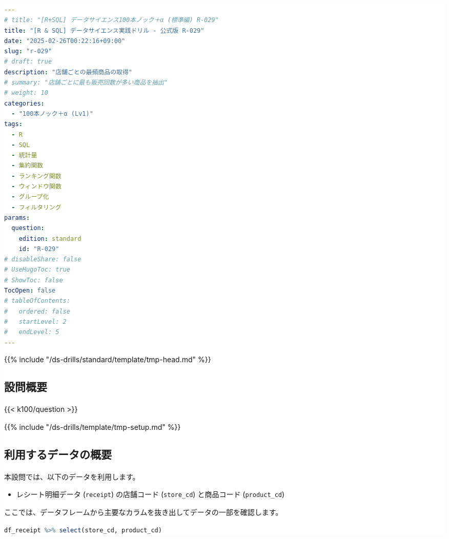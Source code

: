 ```yaml
---
# title: "[R+SQL] データサイエンス100本ノック＋α (標準編) R-029"
title: "[R & SQL] データサイエンス実践ドリル - 公式版 R-029"
date: "2025-02-26T00:22:16+09:00"
slug: "r-029"
# draft: true
description: "店舗ごとの最頻商品の取得"
# summary: "店舗ごとに最も販売回数が多い商品を抽出"
# weight: 10
categories: 
  - "100本ノック＋α (Lv1)"
tags: 
  - R
  - SQL
  - 統計量
  - 集約関数
  - ランキング関数
  - ウィンドウ関数
  - グループ化
  - フィルタリング
params:
  question: 
    edition: standard
    id: "R-029"
# disableShare: false
# UseHugoToc: true
# ShowToc: false
TocOpen: false
# tableOfContents:
#   ordered: false
#   startLevel: 2
#   endLevel: 5
---
```


{{% include "/ds-drills/standard/template/tmp-head.md" %}}

## 設問概要

{{< k100/question >}}

{{% include "/ds-drills/template/tmp-setup.md" %}}

## 利用するデータの概要

本設問では、以下のデータを利用します。

- レシート明細データ (`receipt`) の店舗コード (`store_cd`) と商品コード (`product_cd`)

ここでは、データフレームから主要なカラムを抜き出してデータの一部を確認します。

```r
df_receipt %>% select(store_cd, product_cd)
```
